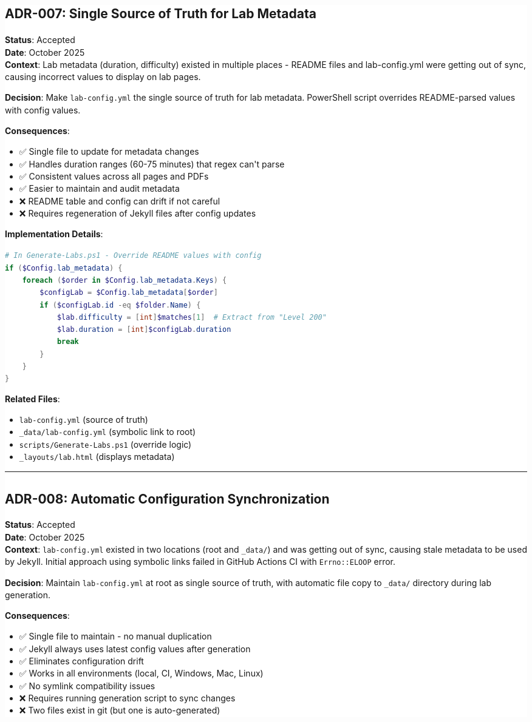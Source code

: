 
## ADR-007: Single Source of Truth for Lab Metadata

**Status**: Accepted  
**Date**: October 2025  
**Context**: Lab metadata (duration, difficulty) existed in multiple places - README files and lab-config.yml were getting out of sync, causing incorrect values to display on lab pages.

**Decision**: Make `lab-config.yml` the single source of truth for lab metadata. PowerShell script overrides README-parsed values with config values.

**Consequences**:
- ✅ Single file to update for metadata changes
- ✅ Handles duration ranges (60-75 minutes) that regex can't parse
- ✅ Consistent values across all pages and PDFs
- ✅ Easier to maintain and audit metadata
- ❌ README table and config can drift if not careful
- ❌ Requires regeneration of Jekyll files after config updates

**Implementation Details**:
```powershell
# In Generate-Labs.ps1 - Override README values with config
if ($Config.lab_metadata) {
    foreach ($order in $Config.lab_metadata.Keys) {
        $configLab = $Config.lab_metadata[$order]
        if ($configLab.id -eq $folder.Name) {
            $lab.difficulty = [int]$matches[1]  # Extract from "Level 200"
            $lab.duration = [int]$configLab.duration
            break
        }
    }
}
```

**Related Files**:
- `lab-config.yml` (source of truth)
- `_data/lab-config.yml` (symbolic link to root)
- `scripts/Generate-Labs.ps1` (override logic)
- `_layouts/lab.html` (displays metadata)

---

## ADR-008: Automatic Configuration Synchronization

**Status**: Accepted  
**Date**: October 2025  
**Context**: `lab-config.yml` existed in two locations (root and `_data/`) and was getting out of sync, causing stale metadata to be used by Jekyll. Initial approach using symbolic links failed in GitHub Actions CI with `Errno::ELOOP` error.

**Decision**: Maintain `lab-config.yml` at root as single source of truth, with automatic file copy to `_data/` directory during lab generation.

**Consequences**:
- ✅ Single file to maintain - no manual duplication
- ✅ Jekyll always uses latest config values after generation
- ✅ Eliminates configuration drift
- ✅ Works in all environments (local, CI, Windows, Mac, Linux)
- ✅ No symlink compatibility issues
- ❌ Requires running generation script to sync changes
- ❌ Two files exist in git (but one is auto-generated)
